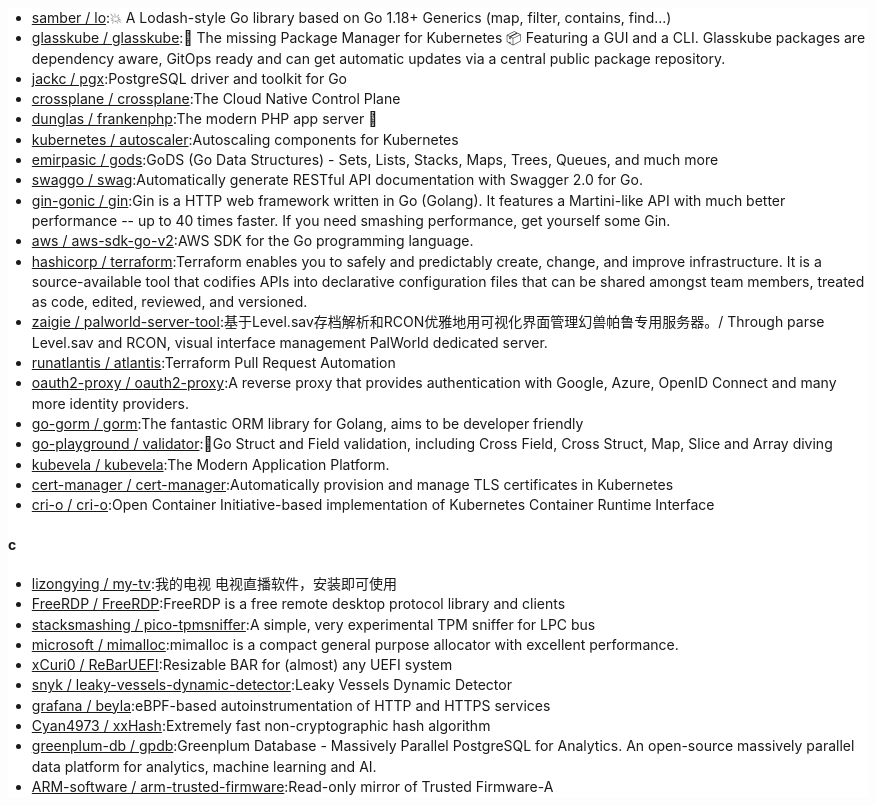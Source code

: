 * [samber / lo](https://github.com/samber/lo):💥 A Lodash-style Go library based on Go 1.18+ Generics (map, filter, contains, find...)
* [glasskube / glasskube](https://github.com/glasskube/glasskube):🧊 The missing Package Manager for Kubernetes 📦 Featuring a GUI and a CLI. Glasskube packages are dependency aware, GitOps ready and can get automatic updates via a central public package repository.
* [jackc / pgx](https://github.com/jackc/pgx):PostgreSQL driver and toolkit for Go
* [crossplane / crossplane](https://github.com/crossplane/crossplane):The Cloud Native Control Plane
* [dunglas / frankenphp](https://github.com/dunglas/frankenphp):The modern PHP app server 🧟
* [kubernetes / autoscaler](https://github.com/kubernetes/autoscaler):Autoscaling components for Kubernetes
* [emirpasic / gods](https://github.com/emirpasic/gods):GoDS (Go Data Structures) - Sets, Lists, Stacks, Maps, Trees, Queues, and much more
* [swaggo / swag](https://github.com/swaggo/swag):Automatically generate RESTful API documentation with Swagger 2.0 for Go.
* [gin-gonic / gin](https://github.com/gin-gonic/gin):Gin is a HTTP web framework written in Go (Golang). It features a Martini-like API with much better performance -- up to 40 times faster. If you need smashing performance, get yourself some Gin.
* [aws / aws-sdk-go-v2](https://github.com/aws/aws-sdk-go-v2):AWS SDK for the Go programming language.
* [hashicorp / terraform](https://github.com/hashicorp/terraform):Terraform enables you to safely and predictably create, change, and improve infrastructure. It is a source-available tool that codifies APIs into declarative configuration files that can be shared amongst team members, treated as code, edited, reviewed, and versioned.
* [zaigie / palworld-server-tool](https://github.com/zaigie/palworld-server-tool):基于Level.sav存档解析和RCON优雅地用可视化界面管理幻兽帕鲁专用服务器。/ Through parse Level.sav and RCON, visual interface management PalWorld dedicated server.
* [runatlantis / atlantis](https://github.com/runatlantis/atlantis):Terraform Pull Request Automation
* [oauth2-proxy / oauth2-proxy](https://github.com/oauth2-proxy/oauth2-proxy):A reverse proxy that provides authentication with Google, Azure, OpenID Connect and many more identity providers.
* [go-gorm / gorm](https://github.com/go-gorm/gorm):The fantastic ORM library for Golang, aims to be developer friendly
* [go-playground / validator](https://github.com/go-playground/validator):💯Go Struct and Field validation, including Cross Field, Cross Struct, Map, Slice and Array diving
* [kubevela / kubevela](https://github.com/kubevela/kubevela):The Modern Application Platform.
* [cert-manager / cert-manager](https://github.com/cert-manager/cert-manager):Automatically provision and manage TLS certificates in Kubernetes
* [cri-o / cri-o](https://github.com/cri-o/cri-o):Open Container Initiative-based implementation of Kubernetes Container Runtime Interface

#### c
* [lizongying / my-tv](https://github.com/lizongying/my-tv):我的电视 电视直播软件，安装即可使用
* [FreeRDP / FreeRDP](https://github.com/FreeRDP/FreeRDP):FreeRDP is a free remote desktop protocol library and clients
* [stacksmashing / pico-tpmsniffer](https://github.com/stacksmashing/pico-tpmsniffer):A simple, very experimental TPM sniffer for LPC bus
* [microsoft / mimalloc](https://github.com/microsoft/mimalloc):mimalloc is a compact general purpose allocator with excellent performance.
* [xCuri0 / ReBarUEFI](https://github.com/xCuri0/ReBarUEFI):Resizable BAR for (almost) any UEFI system
* [snyk / leaky-vessels-dynamic-detector](https://github.com/snyk/leaky-vessels-dynamic-detector):Leaky Vessels Dynamic Detector
* [grafana / beyla](https://github.com/grafana/beyla):eBPF-based autoinstrumentation of HTTP and HTTPS services
* [Cyan4973 / xxHash](https://github.com/Cyan4973/xxHash):Extremely fast non-cryptographic hash algorithm
* [greenplum-db / gpdb](https://github.com/greenplum-db/gpdb):Greenplum Database - Massively Parallel PostgreSQL for Analytics. An open-source massively parallel data platform for analytics, machine learning and AI.
* [ARM-software / arm-trusted-firmware](https://github.com/ARM-software/arm-trusted-firmware):Read-only mirror of Trusted Firmware-A